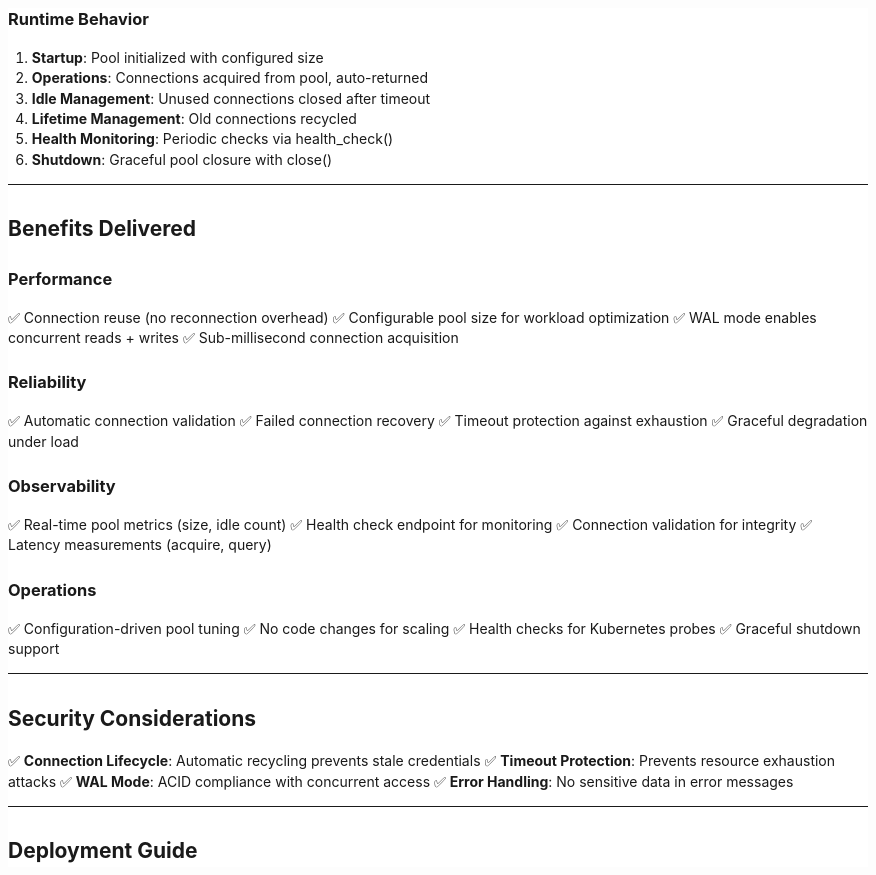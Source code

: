 ### Runtime Behavior

1. **Startup**: Pool initialized with configured size
2. **Operations**: Connections acquired from pool, auto-returned
3. **Idle Management**: Unused connections closed after timeout
4. **Lifetime Management**: Old connections recycled
5. **Health Monitoring**: Periodic checks via health_check()
6. **Shutdown**: Graceful pool closure with close()

---

## Benefits Delivered

### Performance
✅ Connection reuse (no reconnection overhead)
✅ Configurable pool size for workload optimization
✅ WAL mode enables concurrent reads + writes
✅ Sub-millisecond connection acquisition

### Reliability
✅ Automatic connection validation
✅ Failed connection recovery
✅ Timeout protection against exhaustion
✅ Graceful degradation under load

### Observability
✅ Real-time pool metrics (size, idle count)
✅ Health check endpoint for monitoring
✅ Connection validation for integrity
✅ Latency measurements (acquire, query)

### Operations
✅ Configuration-driven pool tuning
✅ No code changes for scaling
✅ Health checks for Kubernetes probes
✅ Graceful shutdown support

---

## Security Considerations

✅ **Connection Lifecycle**: Automatic recycling prevents stale credentials
✅ **Timeout Protection**: Prevents resource exhaustion attacks
✅ **WAL Mode**: ACID compliance with concurrent access
✅ **Error Handling**: No sensitive data in error messages

---

## Deployment Guide

